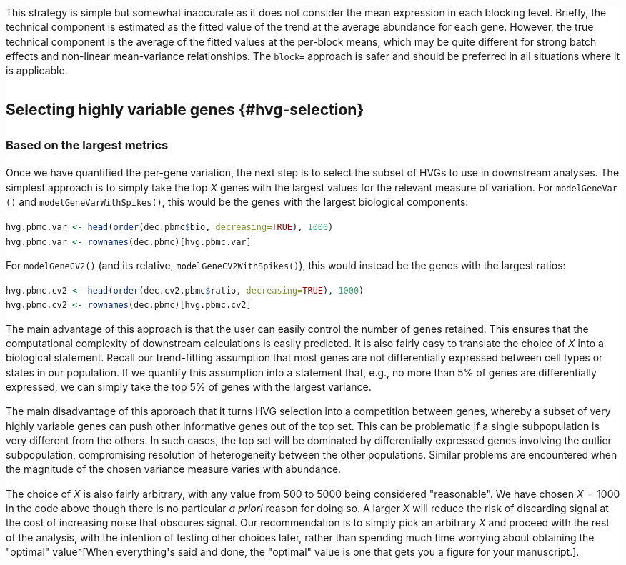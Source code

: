 This strategy is simple but somewhat inaccurate as it does not consider the mean expression in each blocking level.
Briefly, the technical component is estimated as the fitted value of the trend at the average abundance for each gene.
However, the true technical component is the average of the fitted values at the per-block means, which may be quite different for strong batch effects and non-linear mean-variance relationships.
The `block=` approach is safer and should be preferred in all situations where it is applicable.

## Selecting highly variable genes {#hvg-selection}

### Based on the largest metrics

Once we have quantified the per-gene variation, the next step is to select the subset of HVGs to use in downstream analyses.
The simplest approach is to simply take the top $X$ genes with the largest values for the relevant measure of variation.
For `modelGeneVar()` and `modelGeneVarWithSpikes()`,  this would be the genes with the largest biological components:


```r
hvg.pbmc.var <- head(order(dec.pbmc$bio, decreasing=TRUE), 1000)
hvg.pbmc.var <- rownames(dec.pbmc)[hvg.pbmc.var]
```

For `modelGeneCV2()` (and its relative, `modelGeneCV2WithSpikes()`), this would instead be the genes with the largest ratios:


```r
hvg.pbmc.cv2 <- head(order(dec.cv2.pbmc$ratio, decreasing=TRUE), 1000)
hvg.pbmc.cv2 <- rownames(dec.pbmc)[hvg.pbmc.cv2]
```

The main advantage of this approach is that the user can easily control the number of genes retained.
This ensures that the computational complexity of downstream calculations is easily predicted.
It is also fairly easy to translate the choice of $X$ into a biological statement.
Recall our trend-fitting assumption that most genes are not differentially expressed between cell types or states in our population.
If we quantify this assumption into a statement that, e.g., no more than 5% of genes are differentially expressed, we can simply take the top 5% of genes with the largest variance.

The main disadvantage of this approach that it turns HVG selection into a competition between genes, whereby a subset of very highly variable genes can push other informative genes out of the top set.
This can be problematic if a single subpopulation is very different from the others.
In such cases, the top set will be dominated by differentially expressed genes involving the outlier subpopulation, compromising resolution of heterogeneity between the other populations.
Similar problems are encountered when the magnitude of the chosen variance measure varies with abundance.

The choice of $X$ is also fairly arbitrary, with any value from 500 to 5000 being considered "reasonable". 
We have chosen $X=1000$ in the code above though there is no particular _a priori_ reason for doing so.
A larger $X$ will reduce the risk of discarding signal at the cost of increasing noise that obscures signal.
Our recommendation is to simply pick an arbitrary $X$ and proceed with the rest of the analysis, with the intention of testing other choices later, rather than spending much time worrying about obtaining the "optimal" value^[When everything's said and done, the "optimal" value is one that gets you a figure for your manuscript.].

